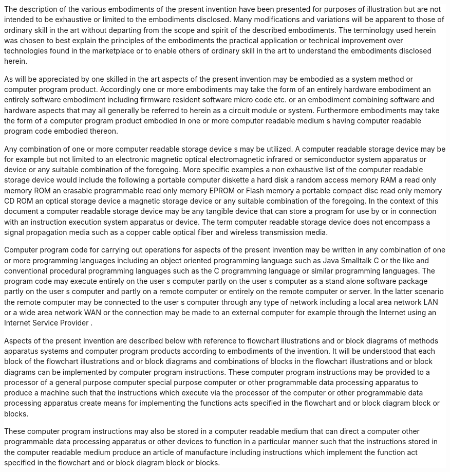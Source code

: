 The description of the various embodiments of the present invention have been presented for purposes of illustration but are not intended to be exhaustive or limited to the embodiments disclosed. Many modifications and variations will be apparent to those of ordinary skill in the art without departing from the scope and spirit of the described embodiments. The terminology used herein was chosen to best explain the principles of the embodiments the practical application or technical improvement over technologies found in the marketplace or to enable others of ordinary skill in the art to understand the embodiments disclosed herein.

As will be appreciated by one skilled in the art aspects of the present invention may be embodied as a system method or computer program product. Accordingly one or more embodiments may take the form of an entirely hardware embodiment an entirely software embodiment including firmware resident software micro code etc. or an embodiment combining software and hardware aspects that may all generally be referred to herein as a circuit module or system. Furthermore embodiments may take the form of a computer program product embodied in one or more computer readable medium s having computer readable program code embodied thereon.

Any combination of one or more computer readable storage device s may be utilized. A computer readable storage device may be for example but not limited to an electronic magnetic optical electromagnetic infrared or semiconductor system apparatus or device or any suitable combination of the foregoing. More specific examples a non exhaustive list of the computer readable storage device would include the following a portable computer diskette a hard disk a random access memory RAM a read only memory ROM an erasable programmable read only memory EPROM or Flash memory a portable compact disc read only memory CD ROM an optical storage device a magnetic storage device or any suitable combination of the foregoing. In the context of this document a computer readable storage device may be any tangible device that can store a program for use by or in connection with an instruction execution system apparatus or device. The term computer readable storage device does not encompass a signal propagation media such as a copper cable optical fiber and wireless transmission media.

Computer program code for carrying out operations for aspects of the present invention may be written in any combination of one or more programming languages including an object oriented programming language such as Java Smalltalk C or the like and conventional procedural programming languages such as the C programming language or similar programming languages. The program code may execute entirely on the user s computer partly on the user s computer as a stand alone software package partly on the user s computer and partly on a remote computer or entirely on the remote computer or server. In the latter scenario the remote computer may be connected to the user s computer through any type of network including a local area network LAN or a wide area network WAN or the connection may be made to an external computer for example through the Internet using an Internet Service Provider .

Aspects of the present invention are described below with reference to flowchart illustrations and or block diagrams of methods apparatus systems and computer program products according to embodiments of the invention. It will be understood that each block of the flowchart illustrations and or block diagrams and combinations of blocks in the flowchart illustrations and or block diagrams can be implemented by computer program instructions. These computer program instructions may be provided to a processor of a general purpose computer special purpose computer or other programmable data processing apparatus to produce a machine such that the instructions which execute via the processor of the computer or other programmable data processing apparatus create means for implementing the functions acts specified in the flowchart and or block diagram block or blocks.

These computer program instructions may also be stored in a computer readable medium that can direct a computer other programmable data processing apparatus or other devices to function in a particular manner such that the instructions stored in the computer readable medium produce an article of manufacture including instructions which implement the function act specified in the flowchart and or block diagram block or blocks.
